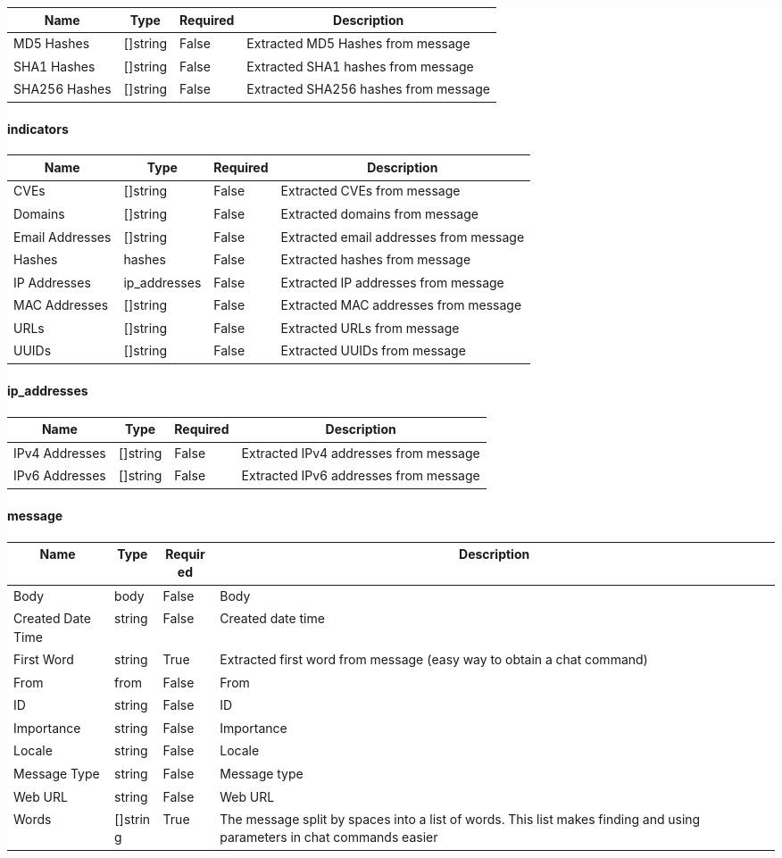 |Name|Type|Required|Description|
|----|----|--------|-----------|
|MD5 Hashes|[]string|False|Extracted MD5 Hashes from message|
|SHA1 Hashes|[]string|False|Extracted SHA1 hashes from message|
|SHA256 Hashes|[]string|False|Extracted SHA256 hashes from message|

#### indicators

|Name|Type|Required|Description|
|----|----|--------|-----------|
|CVEs|[]string|False|Extracted CVEs from message|
|Domains|[]string|False|Extracted domains from message|
|Email Addresses|[]string|False|Extracted email addresses from message|
|Hashes|hashes|False|Extracted hashes from message|
|IP Addresses|ip_addresses|False|Extracted IP addresses from message|
|MAC Addresses|[]string|False|Extracted MAC addresses from message|
|URLs|[]string|False|Extracted URLs from message|
|UUIDs|[]string|False|Extracted UUIDs from message|

#### ip_addresses

|Name|Type|Required|Description|
|----|----|--------|-----------|
|IPv4 Addresses|[]string|False|Extracted IPv4 addresses from message|
|IPv6 Addresses|[]string|False|Extracted IPv6 addresses from message|

#### message

|Name|Type|Required|Description|
|----|----|--------|-----------|
|Body|body|False|Body|
|Created Date Time|string|False|Created date time|
|First Word|string|True|Extracted first word from message (easy way to obtain a chat command)|
|From|from|False|From|
|ID|string|False|ID|
|Importance|string|False|Importance|
|Locale|string|False|Locale|
|Message Type|string|False|Message type|
|Web URL|string|False|Web URL|
|Words|[]string|True|The message split by spaces into a list of words. This list makes finding and using parameters in chat commands easier|
